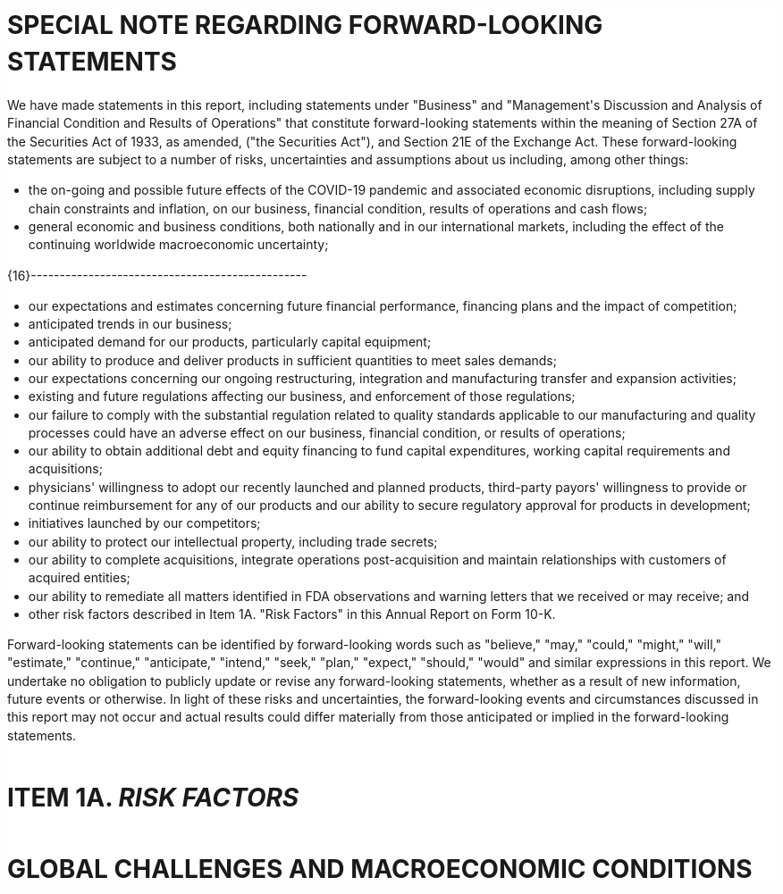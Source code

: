 # **SPECIAL NOTE REGARDING FORWARD-LOOKING STATEMENTS**

We have made statements in this report, including statements under "Business" and "Management's Discussion and Analysis of Financial Condition and Results of Operations" that constitute forward-looking statements within the meaning of Section 27A of the Securities Act of 1933, as amended, ("the Securities Act"), and Section 21E of the Exchange Act. These forward-looking statements are subject to a number of risks, uncertainties and assumptions about us including, among other things:

- the on-going and possible future effects of the COVID-19 pandemic and associated economic disruptions, including supply chain constraints and inflation, on our business, financial condition, results of operations and cash flows;
- general economic and business conditions, both nationally and in our international markets, including the effect of the continuing worldwide macroeconomic uncertainty;

{16}------------------------------------------------

- our expectations and estimates concerning future financial performance, financing plans and the impact of competition;
- anticipated trends in our business;
- anticipated demand for our products, particularly capital equipment;
- our ability to produce and deliver products in sufficient quantities to meet sales demands;
- our expectations concerning our ongoing restructuring, integration and manufacturing transfer and expansion activities;
- existing and future regulations affecting our business, and enforcement of those regulations;
- our failure to comply with the substantial regulation related to quality standards applicable to our manufacturing and quality processes could have an adverse effect on our business, financial condition, or results of operations;
- our ability to obtain additional debt and equity financing to fund capital expenditures, working capital requirements and acquisitions;
- physicians' willingness to adopt our recently launched and planned products, third-party payors' willingness to provide or continue reimbursement for any of our products and our ability to secure regulatory approval for products in development;
- initiatives launched by our competitors;
- our ability to protect our intellectual property, including trade secrets;
- our ability to complete acquisitions, integrate operations post-acquisition and maintain relationships with customers of acquired entities;
- our ability to remediate all matters identified in FDA observations and warning letters that we received or may receive; and
- other risk factors described in Item 1A. "Risk Factors" in this Annual Report on Form 10-K.

Forward-looking statements can be identified by forward-looking words such as "believe," "may," "could," "might," "will," "estimate," "continue," "anticipate," "intend," "seek," "plan," "expect," "should," "would" and similar expressions in this report. We undertake no obligation to publicly update or revise any forward-looking statements, whether as a result of new information, future events or otherwise. In light of these risks and uncertainties, the forward-looking events and circumstances discussed in this report may not occur and actual results could differ materially from those anticipated or implied in the forward-looking statements.

# **ITEM 1A.** *RISK FACTORS*

# **GLOBAL CHALLENGES AND MACROECONOMIC CONDITIONS**
